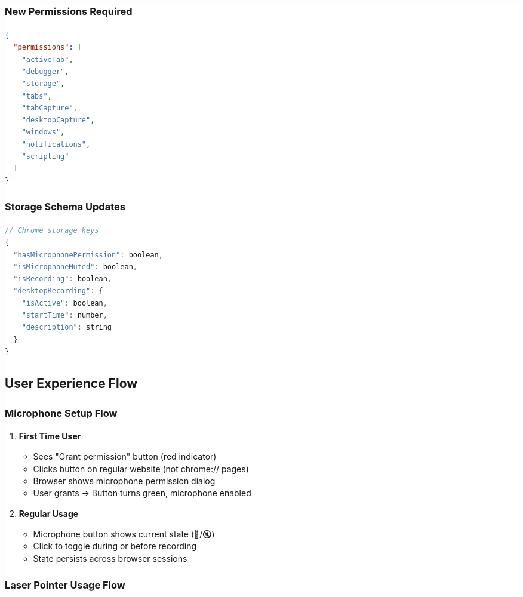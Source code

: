 ### New Permissions Required

```json
{
  "permissions": [
    "activeTab",
    "debugger",
    "storage",
    "tabs",
    "tabCapture",
    "desktopCapture",
    "windows",
    "notifications",
    "scripting"
  ]
}
```

### Storage Schema Updates

```javascript
// Chrome storage keys
{
  "hasMicrophonePermission": boolean,
  "isMicrophoneMuted": boolean,
  "isRecording": boolean,
  "desktopRecording": {
    "isActive": boolean,
    "startTime": number,
    "description": string
  }
}
```

## User Experience Flow

### Microphone Setup Flow

1. **First Time User**

   - Sees "Grant permission" button (red indicator)
   - Clicks button on regular website (not chrome:// pages)
   - Browser shows microphone permission dialog
   - User grants → Button turns green, microphone enabled

2. **Regular Usage**
   - Microphone button shows current state (🎤/🔇)
   - Click to toggle during or before recording
   - State persists across browser sessions

### Laser Pointer Usage Flow
